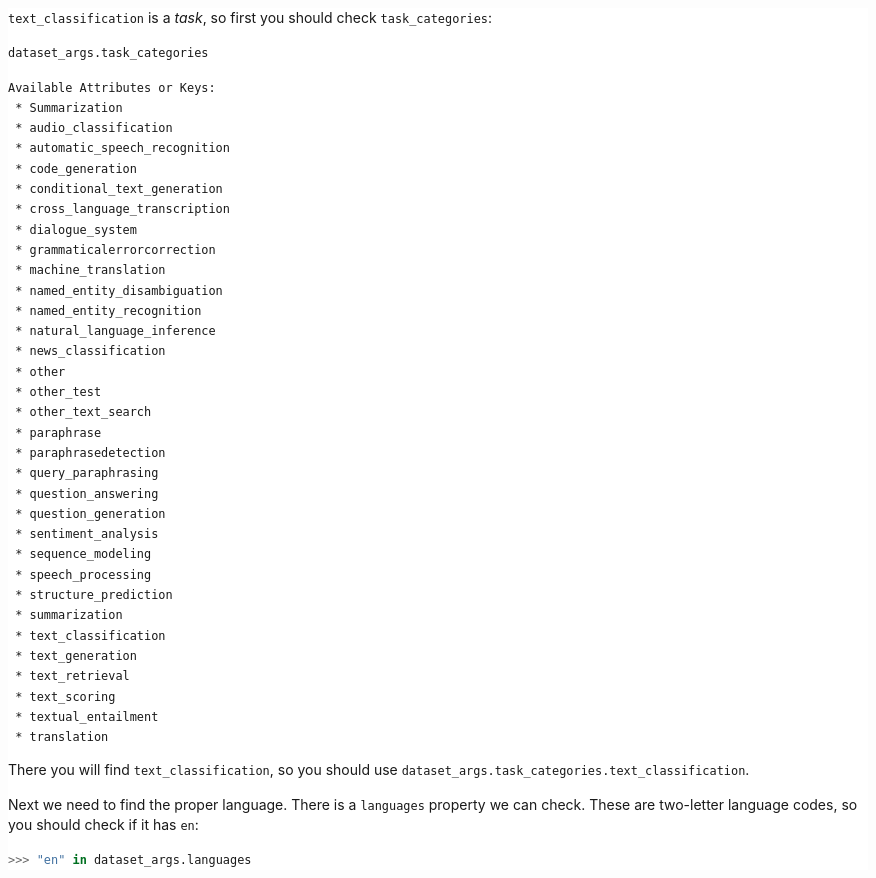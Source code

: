 

`text_classification` is a *task*, so first you should check `task_categories`:


```python
dataset_args.task_categories
```




    Available Attributes or Keys:
     * Summarization
     * audio_classification
     * automatic_speech_recognition
     * code_generation
     * conditional_text_generation
     * cross_language_transcription
     * dialogue_system
     * grammaticalerrorcorrection
     * machine_translation
     * named_entity_disambiguation
     * named_entity_recognition
     * natural_language_inference
     * news_classification
     * other
     * other_test
     * other_text_search
     * paraphrase
     * paraphrasedetection
     * query_paraphrasing
     * question_answering
     * question_generation
     * sentiment_analysis
     * sequence_modeling
     * speech_processing
     * structure_prediction
     * summarization
     * text_classification
     * text_generation
     * text_retrieval
     * text_scoring
     * textual_entailment
     * translation



There you will find `text_classification`, so you should use `dataset_args.task_categories.text_classification`.

Next we need to find the proper language. There is a `languages` property we can check. These are two-letter language codes, so you should check if it has `en`:


```python
>>> "en" in dataset_args.languages
```
